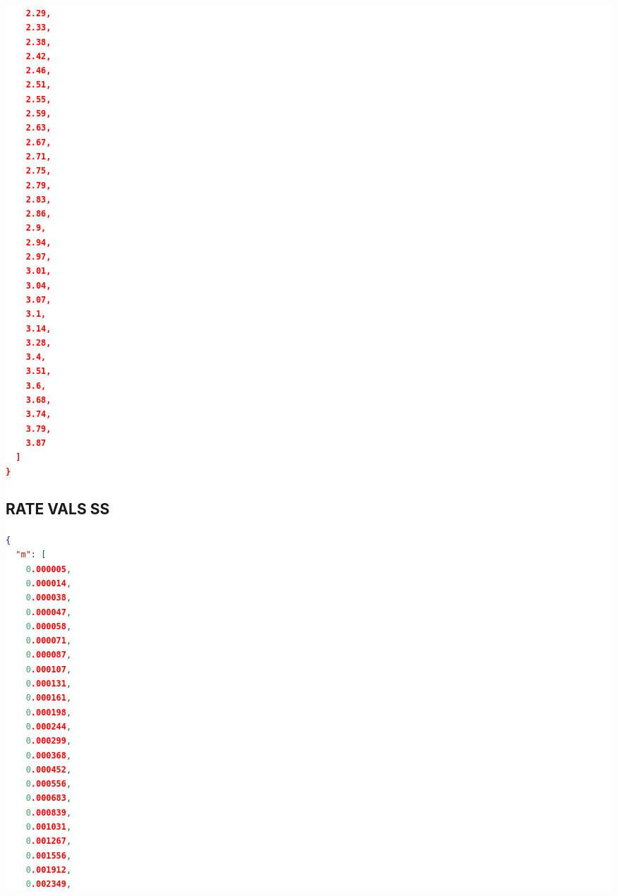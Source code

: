 ```json
    2.29,
    2.33,
    2.38,
    2.42,
    2.46,
    2.51,
    2.55,
    2.59,
    2.63,
    2.67,
    2.71,
    2.75,
    2.79,
    2.83,
    2.86,
    2.9,
    2.94,
    2.97,
    3.01,
    3.04,
    3.07,
    3.1,
    3.14,
    3.28,
    3.4,
    3.51,
    3.6,
    3.68,
    3.74,
    3.79,
    3.87
  ]
}
```

## RATE VALS SS

```json
{
  "m": [
    0.000005,
    0.000014,
    0.000038,
    0.000047,
    0.000058,
    0.000071,
    0.000087,
    0.000107,
    0.000131,
    0.000161,
    0.000198,
    0.000244,
    0.000299,
    0.000368,
    0.000452,
    0.000556,
    0.000683,
    0.000839,
    0.001031,
    0.001267,
    0.001556,
    0.001912,
    0.002349,
```